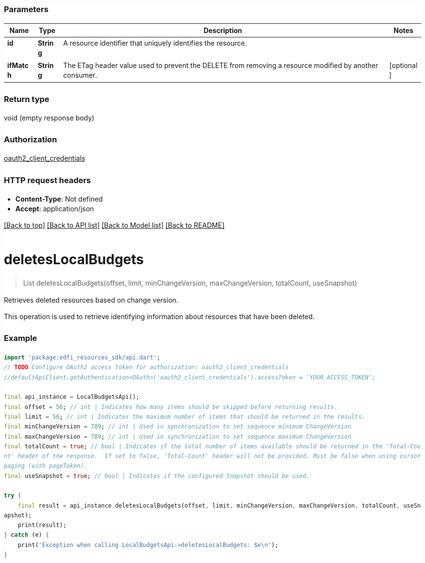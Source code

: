 ### Parameters

Name | Type | Description  | Notes
------------- | ------------- | ------------- | -------------
 **id** | **String**| A resource identifier that uniquely identifies the resource. | 
 **ifMatch** | **String**| The ETag header value used to prevent the DELETE from removing a resource modified by another consumer. | [optional] 

### Return type

void (empty response body)

### Authorization

[oauth2_client_credentials](../README.md#oauth2_client_credentials)

### HTTP request headers

 - **Content-Type**: Not defined
 - **Accept**: application/json

[[Back to top]](#) [[Back to API list]](../README.md#documentation-for-api-endpoints) [[Back to Model list]](../README.md#documentation-for-models) [[Back to README]](../README.md)

# **deletesLocalBudgets**
> List<TrackedChangesEdFiLocalBudgetDelete> deletesLocalBudgets(offset, limit, minChangeVersion, maxChangeVersion, totalCount, useSnapshot)

Retrieves deleted resources based on change version.

This operation is used to retrieve identifying information about resources that have been deleted.

### Example
```dart
import 'package:edfi_resources_sdk/api.dart';
// TODO Configure OAuth2 access token for authorization: oauth2_client_credentials
//defaultApiClient.getAuthentication<OAuth>('oauth2_client_credentials').accessToken = 'YOUR_ACCESS_TOKEN';

final api_instance = LocalBudgetsApi();
final offset = 56; // int | Indicates how many items should be skipped before returning results.
final limit = 56; // int | Indicates the maximum number of items that should be returned in the results.
final minChangeVersion = 789; // int | Used in synchronization to set sequence minimum ChangeVersion
final maxChangeVersion = 789; // int | Used in synchronization to set sequence maximum ChangeVersion
final totalCount = true; // bool | Indicates if the total number of items available should be returned in the 'Total-Count' header of the response.  If set to false, 'Total-Count' header will not be provided. Must be false when using cursor paging (with pageToken).
final useSnapshot = true; // bool | Indicates if the configured Snapshot should be used.

try {
    final result = api_instance.deletesLocalBudgets(offset, limit, minChangeVersion, maxChangeVersion, totalCount, useSnapshot);
    print(result);
} catch (e) {
    print('Exception when calling LocalBudgetsApi->deletesLocalBudgets: $e\n');
}
```
